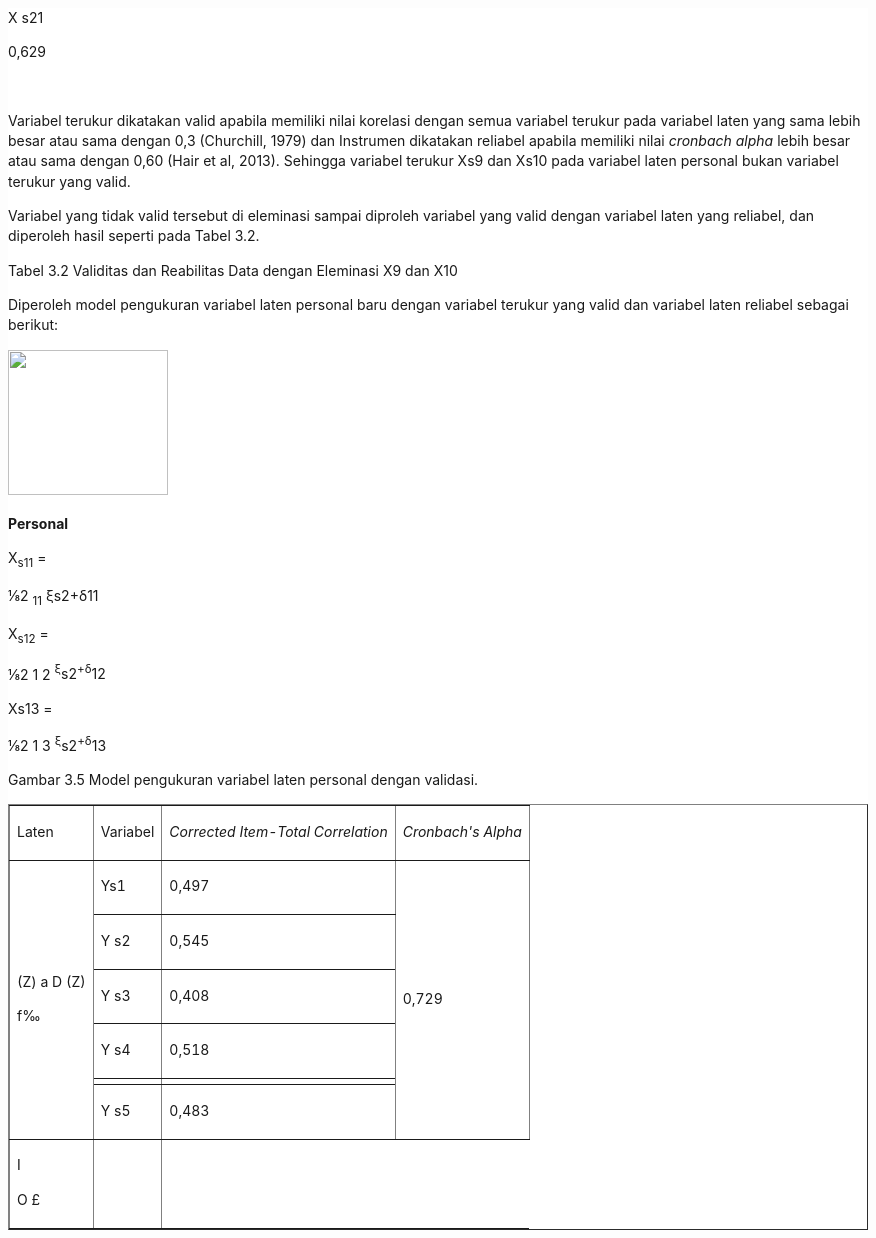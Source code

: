 <p><span class="font4">X </span><span class="font2">s21</span></p></td><td style="vertical-align:middle;">
<p><span class="font4">0,629</span></p></td></tr>
</table>
</div><br clear="all">
<p><span class="font5">Variabel terukur dikatakan valid apabila memiliki nilai korelasi dengan semua variabel terukur pada variabel laten yang sama lebih besar atau sama dengan 0,3 (Churchill, 1979) dan Instrumen dikatakan reliabel apabila memiliki nilai </span><span class="font5" style="font-style:italic;">cronbach alpha</span><span class="font5"> lebih besar atau sama dengan 0,60 (Hair et al, 2013). Sehingga variabel terukur X</span><span class="font2">s9 </span><span class="font5">dan X</span><span class="font2">s10 </span><span class="font5">pada variabel laten personal bukan variabel terukur yang valid.</span></p>
<p><span class="font5">Variabel yang tidak valid tersebut di eleminasi sampai diproleh variabel yang valid dengan variabel laten yang reliabel, dan diperoleh hasil seperti pada Tabel 3.2.</span></p>
<p><span class="font5">Tabel 3.2 Validitas dan Reabilitas Data dengan Eleminasi X9 dan X10</span></p>
<p><span class="font5">Diperoleh model pengukuran variabel laten personal baru dengan variabel terukur yang valid dan variabel laten reliabel sebagai berikut:</span></p><img src="https://jurnal.harianregional.com/media/63561-5.jpg" alt="" style="width:120pt;height:109pt;">
<p><span class="font4" style="font-weight:bold;">Personal</span></p>
<p><span class="font4">X<sub>s11</sub> =</span></p>
<p><span class="font4">⅛</span><span class="font1">2 <sub>11</sub> </span><span class="font4">ξ</span><span class="font2">s2</span><span class="font4">+δ</span><span class="font2">11</span></p>
<p><span class="font4">X<sub>s12</sub> =</span></p>
<p><span class="font4">⅛</span><span class="font1">2 1 2 </span><span class="font2"><sup>ξ</sup>s2<sup>+δ</sup>12</span></p>
<p><span class="font4">X</span><span class="font2">s13 </span><span class="font4">=</span></p>
<p><span class="font4">⅛</span><span class="font1">2 1 3 </span><span class="font2"><sup>ξ</sup>s2<sup>+δ</sup>13</span></p>
<p><span class="font4">Gambar 3.5 Model pengukuran variabel laten personal dengan validasi.</span></p>
<table border="1">
<tr><td style="vertical-align:middle;">
<p><span class="font4">Laten</span></p></td><td style="vertical-align:middle;">
<p><span class="font4">Variabel</span></p></td><td style="vertical-align:middle;">
<p><span class="font4" style="font-style:italic;">Corrected Item-Total Correlation</span></p></td><td style="vertical-align:middle;">
<p><span class="font4" style="font-style:italic;">Cronbach's Alpha</span></p></td></tr>
<tr><td rowspan="6" style="vertical-align:middle;">
<p><span class="font2">(Z) a D (Z)</span></p>
<p><span class="font2">f‰</span></p></td><td style="vertical-align:bottom;">
<p><span class="font4">Y</span><span class="font2">s1</span></p></td><td style="vertical-align:bottom;">
<p><span class="font4">0,497</span></p></td><td rowspan="6" style="vertical-align:middle;">
<p><span class="font4">0,729</span></p></td></tr>
<tr><td style="vertical-align:bottom;">
<p><span class="font4">Y </span><span class="font2">s2</span></p></td><td style="vertical-align:bottom;">
<p><span class="font4">0,545</span></p></td></tr>
<tr><td style="vertical-align:bottom;">
<p><span class="font4">Y </span><span class="font2">s3</span></p></td><td style="vertical-align:bottom;">
<p><span class="font4">0,408</span></p></td></tr>
<tr><td style="vertical-align:bottom;">
<p><span class="font4">Y </span><span class="font2">s4</span></p></td><td style="vertical-align:bottom;">
<p><span class="font4">0,518</span></p></td></tr>
<tr><td style="vertical-align:top;"></td><td style="vertical-align:top;"></td></tr>
<tr><td style="vertical-align:bottom;">
<p><span class="font4">Y </span><span class="font2">s5</span></p></td><td style="vertical-align:bottom;">
<p><span class="font4">0,483</span></p></td></tr>
<tr><td rowspan="8" style="vertical-align:middle;">
<p><span class="font2">I</span></p>
<p><span class="font2">O £</span></p></td><td style="vertical-align:bottom;">